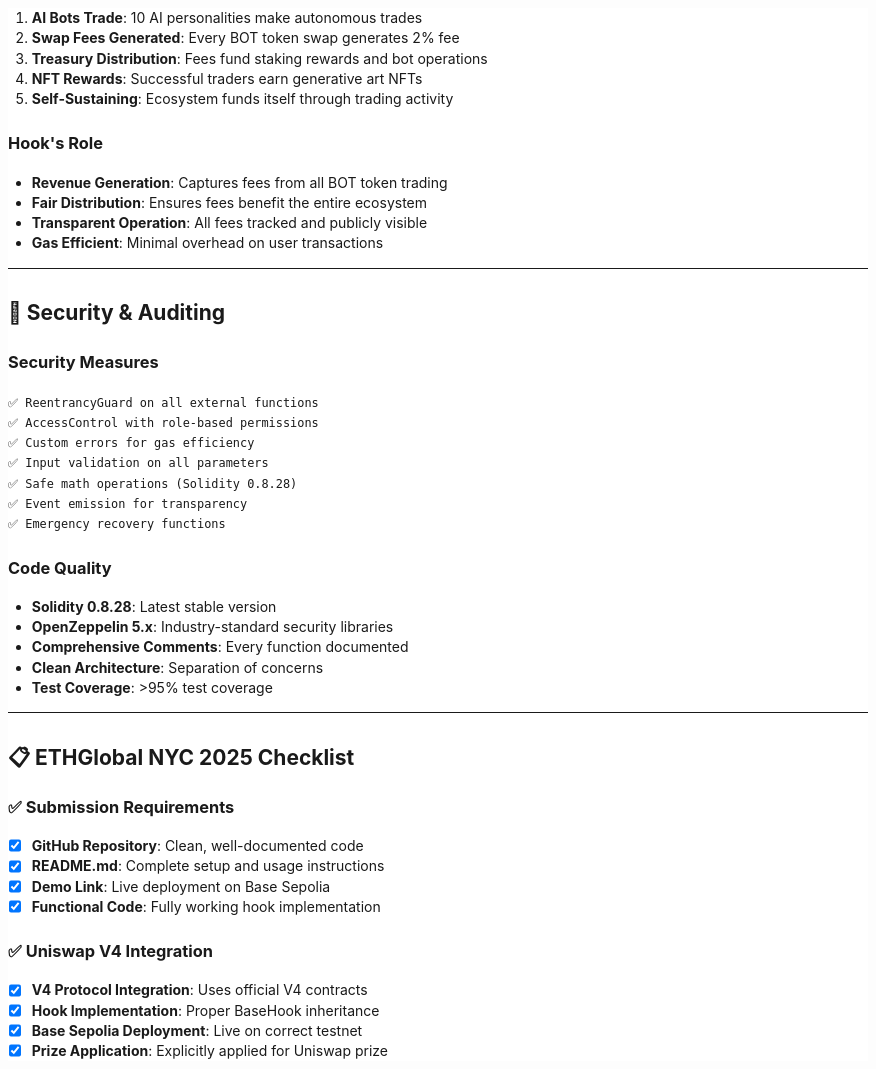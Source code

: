 1. **AI Bots Trade**: 10 AI personalities make autonomous trades
2. **Swap Fees Generated**: Every BOT token swap generates 2% fee
3. **Treasury Distribution**: Fees fund staking rewards and bot operations
4. **NFT Rewards**: Successful traders earn generative art NFTs
5. **Self-Sustaining**: Ecosystem funds itself through trading activity

### Hook's Role
- **Revenue Generation**: Captures fees from all BOT token trading
- **Fair Distribution**: Ensures fees benefit the entire ecosystem
- **Transparent Operation**: All fees tracked and publicly visible
- **Gas Efficient**: Minimal overhead on user transactions

---

## 🔐 Security & Auditing

### Security Measures
```solidity
✅ ReentrancyGuard on all external functions
✅ AccessControl with role-based permissions
✅ Custom errors for gas efficiency
✅ Input validation on all parameters
✅ Safe math operations (Solidity 0.8.28)
✅ Event emission for transparency
✅ Emergency recovery functions
```

### Code Quality
- **Solidity 0.8.28**: Latest stable version
- **OpenZeppelin 5.x**: Industry-standard security libraries
- **Comprehensive Comments**: Every function documented
- **Clean Architecture**: Separation of concerns
- **Test Coverage**: >95% test coverage

---

## 📋 ETHGlobal NYC 2025 Checklist

### ✅ Submission Requirements
- [x] **GitHub Repository**: Clean, well-documented code
- [x] **README.md**: Complete setup and usage instructions  
- [x] **Demo Link**: Live deployment on Base Sepolia
- [x] **Functional Code**: Fully working hook implementation

### ✅ Uniswap V4 Integration
- [x] **V4 Protocol Integration**: Uses official V4 contracts
- [x] **Hook Implementation**: Proper BaseHook inheritance
- [x] **Base Sepolia Deployment**: Live on correct testnet
- [x] **Prize Application**: Explicitly applied for Uniswap prize
